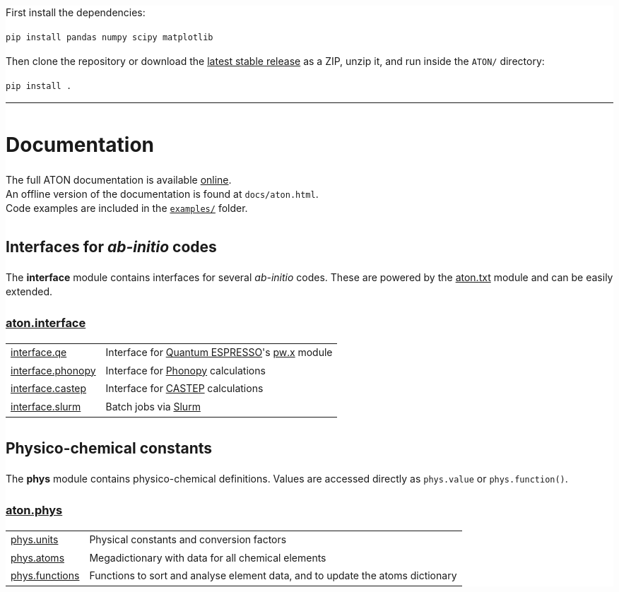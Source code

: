 First install the dependencies:  
```bash
pip install pandas numpy scipy matplotlib
```

Then clone the repository or download the [latest stable release](https://github.com/pablogila/Aton/tags) as a ZIP, unzip it, and run inside the `ATON/` directory:  
```bash
pip install .
```


---


# Documentation

The full ATON documentation is available [online](https://pablogila.github.io/ATON/).  
An offline version of the documentation is found at `docs/aton.html`.  
Code examples are included in the [`examples/`](https://github.com/pablogila/ATON/tree/main/examples) folder.    


## Interfaces for *ab-initio* codes

The **interface** module contains interfaces for several *ab-initio* codes.
These are powered by the [aton.txt](#general-text-edition) module and can be easily extended.

### [aton.interface](https://pablogila.github.io/ATON/aton/interface.html)

| | |  
| --- | --- |  
| [interface.qe](https://pablogila.github.io/ATON/aton/interface/qe.html)           | Interface for [Quantum ESPRESSO](https://www.quantum-espresso.org/)'s [pw.x](https://www.quantum-espresso.org/Doc/INPUT_PW.html) module |  
| [interface.phonopy](https://pablogila.github.io/ATON/aton/interface/phonopy.html) | Interface for [Phonopy](https://phonopy.github.io/phonopy/) calculations |  
| [interface.castep](https://pablogila.github.io/ATON/aton/interface/castep.html)   | Interface for [CASTEP](https://castep-docs.github.io/castep-docs/) calculations |  
| [interface.slurm](https://pablogila.github.io/ATON/aton/interface/slurm.html) | Batch jobs via [Slurm](https://slurm.schedmd.com/) |


## Physico-chemical constants

The **phys** module contains physico-chemical definitions.
Values are accessed directly as `phys.value` or `phys.function()`.

### [aton.phys](https://pablogila.github.io/ATON/aton/phys.html)

| | |  
| --- | --- |  
| [phys.units](https://pablogila.github.io/ATON/aton/phys/units.html)         | Physical constants and conversion factors |  
| [phys.atoms](https://pablogila.github.io/ATON/aton/phys/atoms.html)         | Megadictionary with data for all chemical elements |  
| [phys.functions](https://pablogila.github.io/ATON/aton/phys/functions.html) | Functions to sort and analyse element data, and to update the atoms dictionary |  
